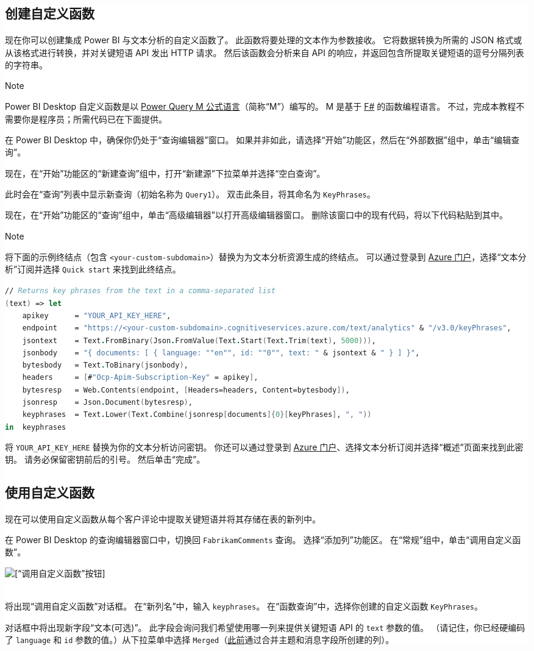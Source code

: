 ## <a name="create-a-custom-function"></a>创建自定义函数
<a name="CreateCustomFunction"></a>

现在你可以创建集成 Power BI 与文本分析的自定义函数了。 此函数将要处理的文本作为参数接收。 它将数据转换为所需的 JSON 格式或从该格式进行转换，并对关键短语 API 发出 HTTP 请求。 然后该函数会分析来自 API 的响应，并返回包含所提取关键短语的逗号分隔列表的字符串。

> [!NOTE]
> Power BI Desktop 自定义函数是以 [Power Query M 公式语言](/powerquery-m/power-query-m-reference)（简称“M”）编写的。 M 是基于 [F#](/dotnet/fsharp/) 的函数编程语言。 不过，完成本教程不需要你是程序员；所需代码已在下面提供。

在 Power BI Desktop 中，确保你仍处于“查询编辑器”窗口。 如果并非如此，请选择“开始”功能区，然后在“外部数据”组中，单击“编辑查询”。

现在，在“开始”功能区的“新建查询”组中，打开“新建源”下拉菜单并选择“空白查询”。 

此时会在“查询”列表中显示新查询（初始名称为 `Query1`）。 双击此条目，将其命名为 `KeyPhrases`。

现在，在“开始”功能区的“查询”组中，单击“高级编辑器”以打开高级编辑器窗口。 删除该窗口中的现有代码，将以下代码粘贴到其中。 

> [!NOTE]
> 将下面的示例终结点（包含 `<your-custom-subdomain>`）替换为为文本分析资源生成的终结点。 可以通过登录到 [Azure 门户](https://azure.microsoft.com/features/azure-portal/)，选择“文本分析”订阅并选择 `Quick start` 来找到此终结点。


```fsharp
// Returns key phrases from the text in a comma-separated list
(text) => let
    apikey      = "YOUR_API_KEY_HERE",
    endpoint    = "https://<your-custom-subdomain>.cognitiveservices.azure.com/text/analytics" & "/v3.0/keyPhrases",
    jsontext    = Text.FromBinary(Json.FromValue(Text.Start(Text.Trim(text), 5000))),
    jsonbody    = "{ documents: [ { language: ""en"", id: ""0"", text: " & jsontext & " } ] }",
    bytesbody   = Text.ToBinary(jsonbody),
    headers     = [#"Ocp-Apim-Subscription-Key" = apikey],
    bytesresp   = Web.Contents(endpoint, [Headers=headers, Content=bytesbody]),
    jsonresp    = Json.Document(bytesresp),
    keyphrases  = Text.Lower(Text.Combine(jsonresp[documents]{0}[keyPhrases], ", "))
in  keyphrases
```

将 `YOUR_API_KEY_HERE` 替换为你的文本分析访问密钥。 你还可以通过登录到 [Azure 门户](https://azure.microsoft.com/features/azure-portal/)、选择文本分析订阅并选择“概述”页面来找到此密钥。 请务必保留密钥前后的引号。 然后单击“完成”。

## <a name="use-the-custom-function"></a>使用自定义函数
<a name="UseCustomFunction"></a>

现在可以使用自定义函数从每个客户评论中提取关键短语并将其存储在表的新列中。 

在 Power BI Desktop 的查询编辑器窗口中，切换回 `FabrikamComments` 查询。 选择“添加列”功能区。 在“常规”组中，单击“调用自定义函数”。

![[“调用自定义函数”按钮]](../media/tutorials/power-bi/invoke-custom-function-button.png)<br><br>

将出现“调用自定义函数”对话框。 在“新列名”中，输入 `keyphrases`。 在“函数查询”中，选择你创建的自定义函数 `KeyPhrases`。

对话框中将出现新字段“文本(可选)”。 此字段会询问我们希望使用哪一列来提供关键短语 API 的 `text` 参数的值。 （请记住，你已经硬编码了 `language` 和 `id` 参数的值。）从下拉菜单中选择 `Merged`（[此前](#PreparingData)通过合并主题和消息字段所创建的列）。
